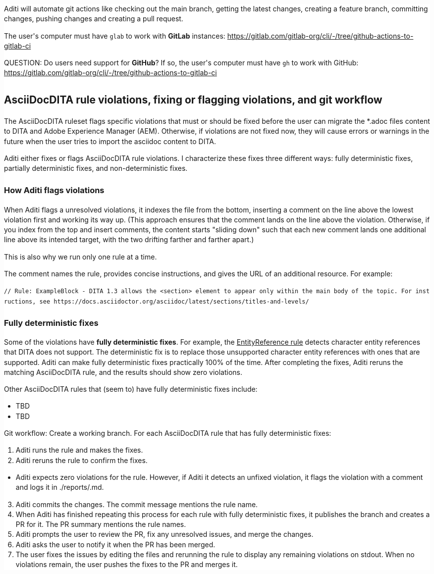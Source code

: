 Aditi will automate git actions like checking out the main branch, getting the latest changes, creating a feature branch, committing changes, pushing changes and creating a pull request.

The user's computer must have `glab` to work with **GitLab** instances: https://gitlab.com/gitlab-org/cli/-/tree/github-actions-to-gitlab-ci

QUESTION: Do users need support for **GitHub**? If so, the user's computer must have `gh` to work with GitHub: https://gitlab.com/gitlab-org/cli/-/tree/github-actions-to-gitlab-ci

## AsciiDocDITA rule violations, fixing or flagging violations, and git workflow

The AsciiDocDITA ruleset flags specific violations that must or should be fixed before the user can migrate the *.adoc files content to DITA and Adobe Experience Manager (AEM). Otherwise, if violations are not fixed now, they will cause errors or warnings in the future when the user tries to import the asciidoc content to DITA.

Aditi either fixes or flags AsciiDocDITA rule violations. I characterize these fixes three different ways: fully deterministic fixes, partially deterministic fixes, and non-deterministic fixes.

### How Aditi flags violations

When Aditi flags a unresolved violations, it indexes the file from the bottom, inserting a comment on the line above the lowest violation first and working its way up. (This approach ensures that the comment lands on the line above the violation. Otherwise, if you index from the top and insert comments, the content starts "sliding down" such that each new comment lands one additional line above its intended target, with the two drifting farther and farther apart.)

This is also why we run only one rule at a time.

The comment names the rule, provides concise instructions, and gives the URL of an additional resource. For example:
```
// Rule: ExampleBlock - DITA 1.3 allows the <section> element to appear only within the main body of the topic. For instructions, see https://docs.asciidoctor.org/asciidoc/latest/sections/titles-and-levels/
```

### Fully deterministic fixes

Some of the violations have **fully deterministic fixes**. For example, the [EntityReference rule](#entityreference-rule) detects character entity references that DITA does not support. The deterministic fix is to replace those unsupported character entity references with ones that are supported. Aditi can make fully deterministic fixes practically 100% of the time. After completing the fixes, Aditi reruns the matching AsciiDocDITA rule, and the results should show zero violations.

Other AsciiDocDITA rules that (seem to) have fully deterministic fixes include:

- TBD
- TBD

Git workflow: Create a working branch. For each AsciiDocDITA rule that has fully deterministic fixes:

1. Aditi runs the rule and makes the fixes.
2. Aditi reruns the rule to confirm the fixes.
  - Aditi expects zero violations for the rule. However, if Aditi it detects an unfixed violation, it flags the violation with a comment and logs it in ./reports/<rulename>.md.
3. Aditi commits the changes. The commit message mentions the rule name.
4. When Aditi has finished repeating this process for each rule with fully deterministic fixes, it publishes the branch and creates a PR for it. The PR summary mentions the rule names.
6. Aditi prompts the user to review the PR, fix any unresolved issues, and merge the changes.
7. Aditi asks the user to notify it when the PR has been merged.
6. The user fixes the issues by editing the files and rerunning the rule to display any remaining violations on stdout. When no violations remain, the user pushes the fixes to the PR and merges it.